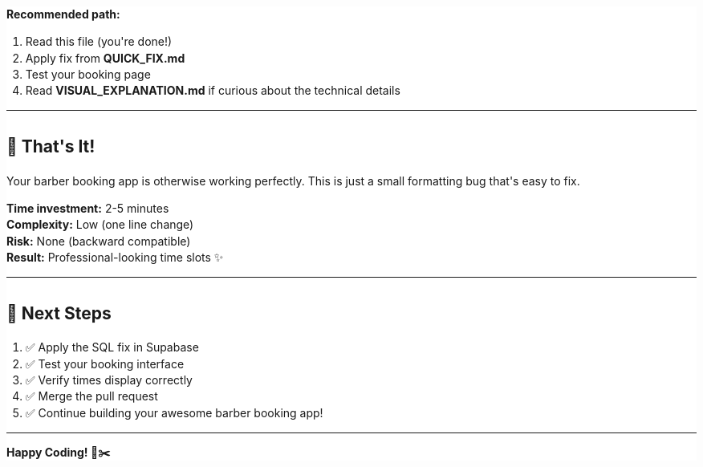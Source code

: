 **Recommended path:** 
1. Read this file (you're done!)
2. Apply fix from **QUICK_FIX.md**
3. Test your booking page
4. Read **VISUAL_EXPLANATION.md** if curious about the technical details

---

## 🎉 That's It!

Your barber booking app is otherwise working perfectly. This is just a small formatting bug that's easy to fix.

**Time investment:** 2-5 minutes  
**Complexity:** Low (one line change)  
**Risk:** None (backward compatible)  
**Result:** Professional-looking time slots ✨

---

## 🚀 Next Steps

1. ✅ Apply the SQL fix in Supabase
2. ✅ Test your booking interface
3. ✅ Verify times display correctly
4. ✅ Merge the pull request
5. ✅ Continue building your awesome barber booking app!

---

**Happy Coding! 💈✂️**
